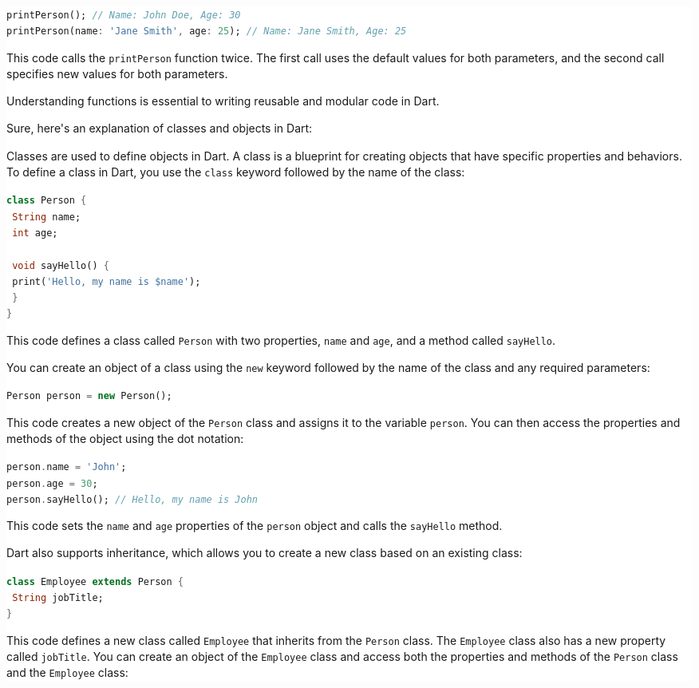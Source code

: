
```dart
printPerson(); // Name: John Doe, Age: 30
printPerson(name: 'Jane Smith', age: 25); // Name: Jane Smith, Age: 25
```
This code calls the `printPerson` function twice. The first call uses the default values for both parameters, and the second call specifies new values for both parameters.

Understanding functions is essential to writing reusable and modular code in Dart.


Sure, here's an explanation of classes and objects in Dart:

Classes are used to define objects in Dart. A class is a blueprint for creating objects that have specific properties and behaviors. To define a class in Dart, you use the `class` keyword followed by the name of the class:


```dart
class Person {
 String name;
 int age;

 void sayHello() {
 print('Hello, my name is $name');
 }
}
```
This code defines a class called `Person` with two properties, `name` and `age`, and a method called `sayHello`.

You can create an object of a class using the `new` keyword followed by the name of the class and any required parameters:


```dart
Person person = new Person();
```
This code creates a new object of the `Person` class and assigns it to the variable `person`. You can then access the properties and methods of the object using the dot notation:


```dart
person.name = 'John';
person.age = 30;
person.sayHello(); // Hello, my name is John
```
This code sets the `name` and `age` properties of the `person` object and calls the `sayHello` method.

Dart also supports inheritance, which allows you to create a new class based on an existing class:


```dart
class Employee extends Person {
 String jobTitle;
}
```
This code defines a new class called `Employee` that inherits from the `Person` class. The `Employee` class also has a new property called `jobTitle`. You can create an object of the `Employee` class and access both the properties and methods of the `Person` class and the `Employee` class:
